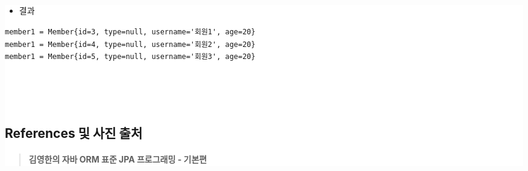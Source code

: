 - 결과

```
member1 = Member{id=3, type=null, username='회원1', age=20}
member1 = Member{id=4, type=null, username='회원2', age=20}
member1 = Member{id=5, type=null, username='회원3', age=20}
```

<br><br><br>
## References 및 사진 출처

> __김영한의 자바 ORM 표준 JPA 프로그래밍 - 기본편__